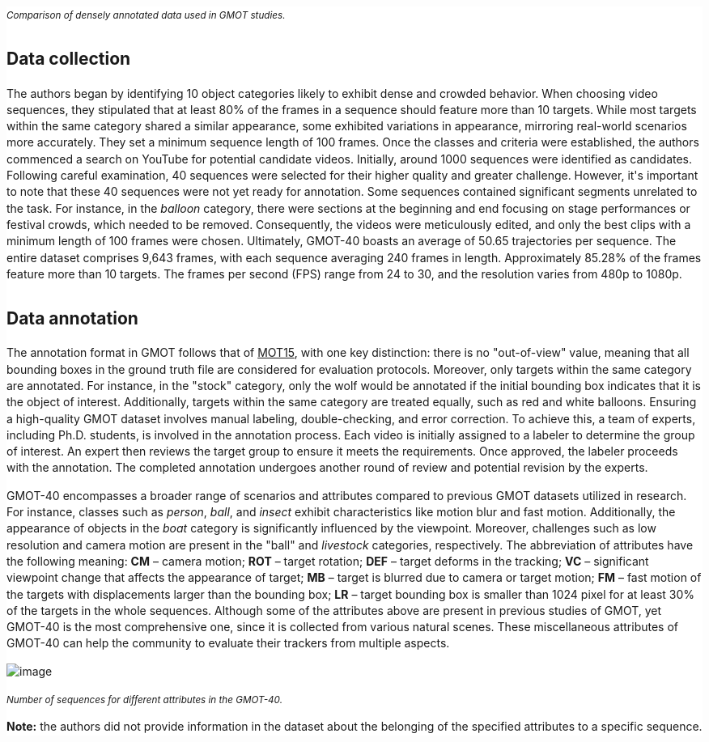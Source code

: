 <span style="font-size: smaller; font-style: italic;">Comparison of densely annotated data used in GMOT studies.</span>

##  Data collection

The authors began by identifying 10 object categories likely to exhibit dense and crowded behavior. When choosing video sequences, they stipulated that at least 80% of the frames in a sequence should feature more than 10 targets. While most targets within the same category shared a similar appearance, some exhibited variations in appearance, mirroring real-world scenarios more accurately. They set a minimum sequence length of 100 frames. Once the classes and criteria were established, the authors commenced a search on YouTube for potential candidate videos. Initially, around 1000 sequences were identified as candidates. Following careful examination, 40 sequences were selected for their higher quality and greater challenge. However, it's important to note that these 40 sequences were not yet ready for annotation. Some sequences contained significant segments unrelated to the task. For instance, in the *balloon* category, there were sections at the beginning and end focusing on stage performances or festival crowds, which needed to be removed. Consequently, the videos were meticulously edited, and only the best clips with a minimum length of 100 frames were chosen. Ultimately, GMOT-40 boasts an average of 50.65 trajectories per sequence. The entire dataset comprises 9,643 frames, with each sequence averaging 240 frames in length. Approximately 85.28% of the frames feature more than 10 targets. The frames per second (FPS) range from 24 to 30, and the resolution varies from 480p to 1080p.

## Data annotation

The annotation format in GMOT follows that of [MOT15](https://motchallenge.net/instructions/), with one key distinction: there is no "out-of-view" value, meaning that all bounding boxes in the ground truth file are considered for evaluation protocols. Moreover, only targets within the same category are annotated. For instance, in the "stock" category, only the wolf would be annotated if the initial bounding box indicates that it is the object of interest. Additionally, targets within the same category are treated equally, such as red and white balloons. Ensuring a high-quality GMOT dataset involves manual labeling, double-checking, and error correction. To achieve this, a team of experts, including Ph.D. students, is involved in the annotation process. Each video is initially assigned to a labeler to determine the group of interest. An expert then reviews the target group to ensure it meets the requirements. Once approved, the labeler proceeds with the annotation. The completed annotation undergoes another round of review and potential revision by the experts.

GMOT-40 encompasses a broader range of scenarios and attributes compared to previous GMOT datasets utilized in research. For instance, classes such as *person*, *ball*, and *insect* exhibit characteristics like motion blur and fast motion. Additionally, the appearance of objects in the *boat* category is significantly influenced by the viewpoint. Moreover, challenges such as low resolution and camera motion are present in the "ball" and *livestock* categories, respectively. The abbreviation of attributes have the following meaning: **CM** – camera motion; **ROT** – target rotation; **DEF** – target deforms in the tracking; **VC** – significant viewpoint change that affects the appearance of target; **MB** – target is blurred due to camera or target motion; **FM** – fast motion of the targets with displacements larger than the bounding box; **LR** – target bounding box is smaller than 1024 pixel for at least 30% of the targets in the whole sequences. Although some of the attributes above are present in previous studies of GMOT, yet GMOT-40 is the most comprehensive one, since it is collected from various natural scenes. These miscellaneous attributes of GMOT-40 can help the community to evaluate their trackers from multiple aspects.

<img src="https://github.com/dataset-ninja/gmot-40/assets/120389559/cb8aeb42-9772-4380-bcb2-d4377c5aae20" alt="image" width="600">

<span style="font-size: smaller; font-style: italic;"> Number of sequences for different attributes in the GMOT-40.</span>

**Note:** the authors did not provide information in the dataset about the belonging of the specified attributes to a specific sequence.

